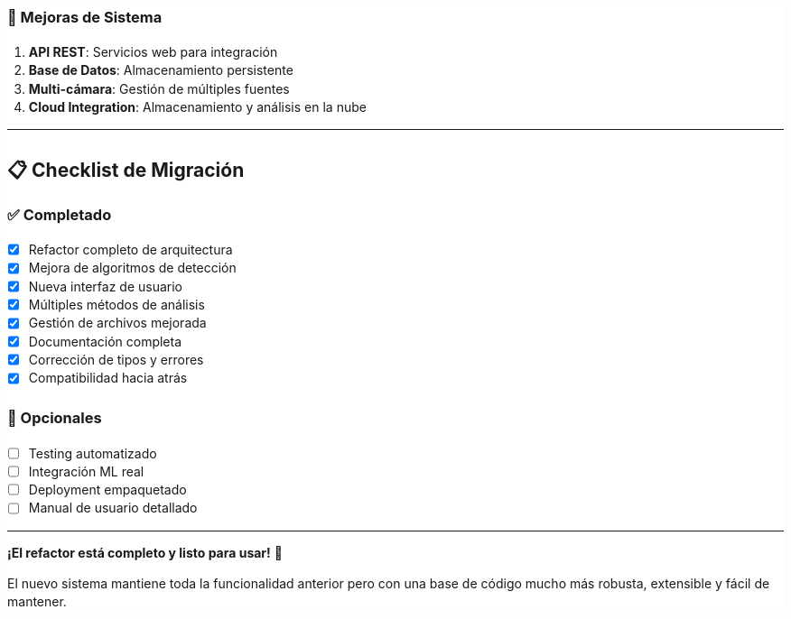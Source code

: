 ### 🔧 Mejoras de Sistema
1. **API REST**: Servicios web para integración
2. **Base de Datos**: Almacenamiento persistente
3. **Multi-cámara**: Gestión de múltiples fuentes
4. **Cloud Integration**: Almacenamiento y análisis en la nube

---

## 📋 Checklist de Migración

### ✅ Completado
- [x] Refactor completo de arquitectura
- [x] Mejora de algoritmos de detección
- [x] Nueva interfaz de usuario
- [x] Múltiples métodos de análisis
- [x] Gestión de archivos mejorada
- [x] Documentación completa
- [x] Corrección de tipos y errores
- [x] Compatibilidad hacia atrás

### 🔄 Opcionales
- [ ] Testing automatizado
- [ ] Integración ML real
- [ ] Deployment empaquetado
- [ ] Manual de usuario detallado

---

**¡El refactor está completo y listo para usar!** 🎉

El nuevo sistema mantiene toda la funcionalidad anterior pero con una base de código mucho más robusta, extensible y fácil de mantener.
